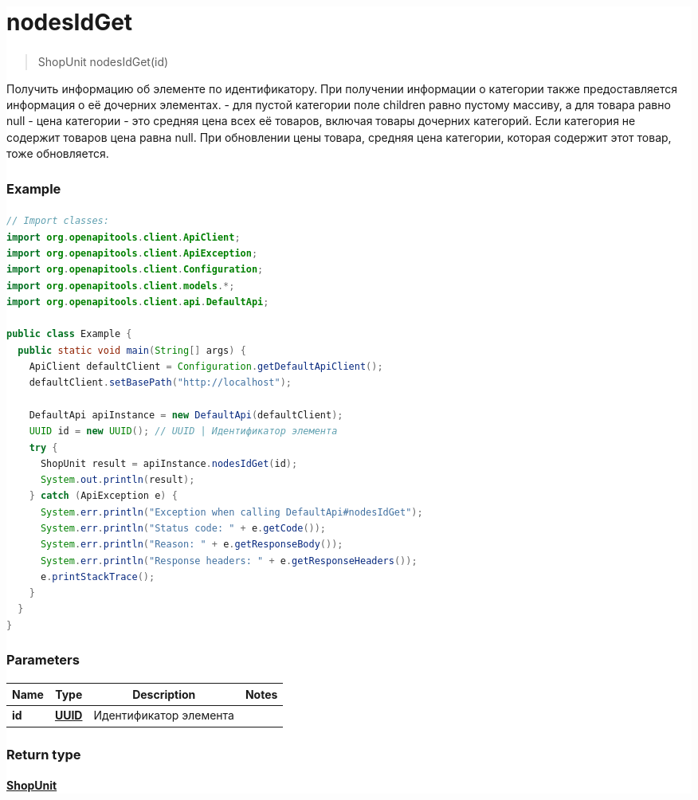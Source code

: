 <a name="nodesIdGet"></a>
# **nodesIdGet**
> ShopUnit nodesIdGet(id)



Получить информацию об элементе по идентификатору. При получении информации о категории также предоставляется информация о её дочерних элементах.  - для пустой категории поле children равно пустому массиву, а для товара равно null - цена категории - это средняя цена всех её товаров, включая товары дочерних категорий. Если категория не содержит товаров цена равна null. При обновлении цены товара, средняя цена категории, которая содержит этот товар, тоже обновляется. 

### Example
```java
// Import classes:
import org.openapitools.client.ApiClient;
import org.openapitools.client.ApiException;
import org.openapitools.client.Configuration;
import org.openapitools.client.models.*;
import org.openapitools.client.api.DefaultApi;

public class Example {
  public static void main(String[] args) {
    ApiClient defaultClient = Configuration.getDefaultApiClient();
    defaultClient.setBasePath("http://localhost");

    DefaultApi apiInstance = new DefaultApi(defaultClient);
    UUID id = new UUID(); // UUID | Идентификатор элемента
    try {
      ShopUnit result = apiInstance.nodesIdGet(id);
      System.out.println(result);
    } catch (ApiException e) {
      System.err.println("Exception when calling DefaultApi#nodesIdGet");
      System.err.println("Status code: " + e.getCode());
      System.err.println("Reason: " + e.getResponseBody());
      System.err.println("Response headers: " + e.getResponseHeaders());
      e.printStackTrace();
    }
  }
}
```

### Parameters

Name | Type | Description  | Notes
------------- | ------------- | ------------- | -------------
 **id** | [**UUID**](.md)| Идентификатор элемента |

### Return type

[**ShopUnit**](ShopUnit.md)
